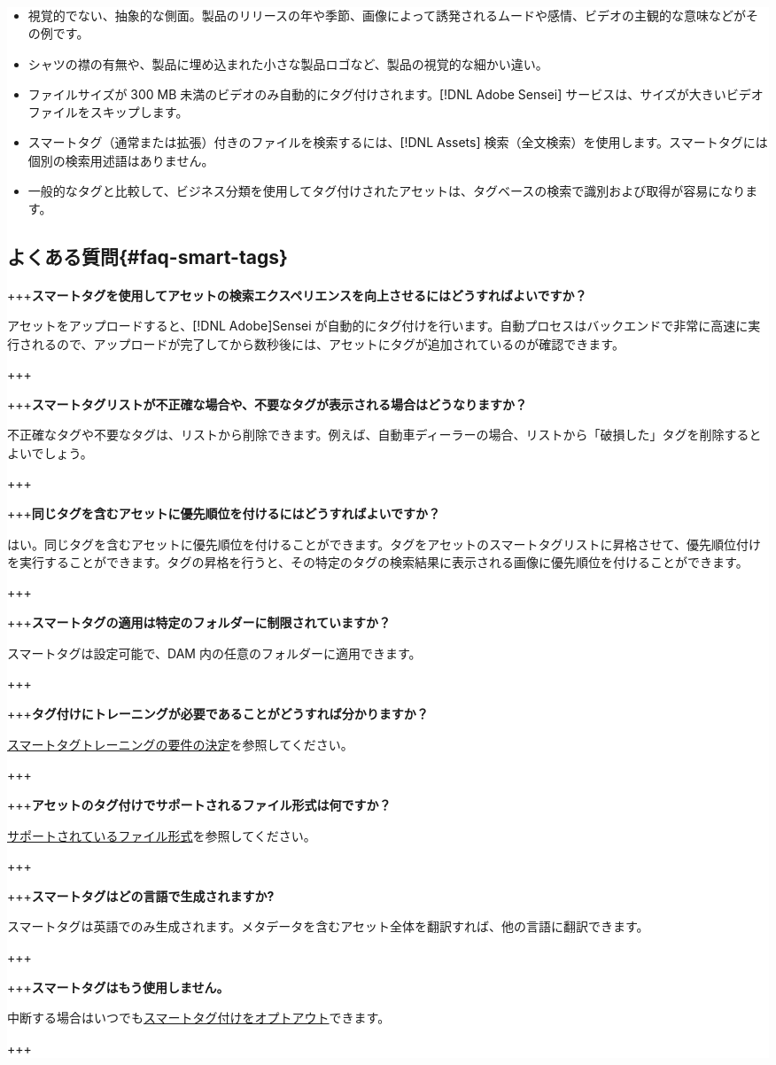    * 視覚的でない、抽象的な側面。製品のリリースの年や季節、画像によって誘発されるムードや感情、ビデオの主観的な意味などがその例です。
   * シャツの襟の有無や、製品に埋め込まれた小さな製品ロゴなど、製品の視覚的な細かい違い。

* ファイルサイズが 300 MB 未満のビデオのみ自動的にタグ付けされます。[!DNL Adobe Sensei] サービスは、サイズが大きいビデオファイルをスキップします。
* スマートタグ（通常または拡張）付きのファイルを検索するには、[!DNL Assets] 検索（全文検索）を使用します。スマートタグには個別の検索用述語はありません。
* 一般的なタグと比較して、ビジネス分類を使用してタグ付けされたアセットは、タグベースの検索で識別および取得が容易になります。

## よくある質問{#faq-smart-tags}

+++**スマートタグを使用してアセットの検索エクスペリエンスを向上させるにはどうすればよいですか？**

アセットをアップロードすると、[!DNL Adobe]Sensei が自動的にタグ付けを行います。自動プロセスはバックエンドで非常に高速に実行されるので、アップロードが完了してから数秒後には、アセットにタグが追加されているのが確認できます。

+++

+++**スマートタグリストが不正確な場合や、不要なタグが表示される場合はどうなりますか？**

不正確なタグや不要なタグは、リストから削除できます。例えば、自動車ディーラーの場合、リストから「破損した」タグを削除するとよいでしょう。

+++

+++**同じタグを含むアセットに優先順位を付けるにはどうすればよいですか？**

はい。同じタグを含むアセットに優先順位を付けることができます。タグをアセットのスマートタグリストに昇格させて、優先順位付けを実行することができます。タグの昇格を行うと、その特定のタグの検索結果に表示される画像に優先順位を付けることができます。

+++

+++**スマートタグの適用は特定のフォルダーに制限されていますか？**

スマートタグは設定可能で、DAM 内の任意のフォルダーに適用できます。

+++

+++**タグ付けにトレーニングが必要であることがどうすれば分かりますか？**

[スマートタグトレーニングの要件の決定](#smart-tags-training.md#smart-tag-training-requirement)を参照してください。

+++

+++**アセットのタグ付けでサポートされるファイル形式は何ですか？**

[サポートされているファイル形式](#supported-file-formats)を参照してください。

+++

+++**スマートタグはどの言語で生成されますか?**

スマートタグは英語でのみ生成されます。メタデータを含むアセット全体を翻訳すれば、他の言語に翻訳できます。

+++

+++**スマートタグはもう使用しません。**

中断する場合はいつでも[スマートタグ付けをオプトアウト](#opt-out-smart-tagging)できます。

+++
